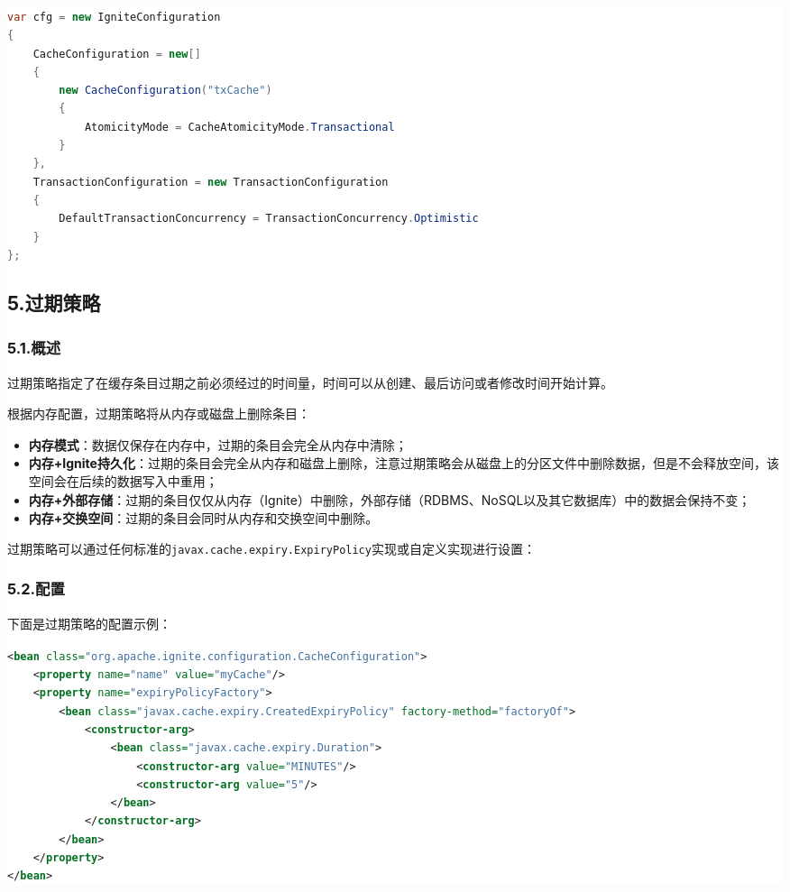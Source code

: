 <Tab title="C#/.NET">

```csharp
var cfg = new IgniteConfiguration
{
    CacheConfiguration = new[]
    {
        new CacheConfiguration("txCache")
        {
            AtomicityMode = CacheAtomicityMode.Transactional
        }
    },
    TransactionConfiguration = new TransactionConfiguration
    {
        DefaultTransactionConcurrency = TransactionConcurrency.Optimistic
    }
};
```
</Tab>
</Tabs>

## 5.过期策略
### 5.1.概述
过期策略指定了在缓存条目过期之前必须经过的时间量，时间可以从创建、最后访问或者修改时间开始计算。

根据内存配置，过期策略将从内存或磁盘上删除条目：

 - **内存模式**：数据仅保存在内存中，过期的条目会完全从内存中清除；
 - **内存+Ignite持久化**：过期的条目会完全从内存和磁盘上删除，注意过期策略会从磁盘上的分区文件中删除数据，但是不会释放空间，该空间会在后续的数据写入中重用；
 - **内存+外部存储**：过期的条目仅仅从内存（Ignite）中删除，外部存储（RDBMS、NoSQL以及其它数据库）中的数据会保持不变；
 - **内存+交换空间**：过期的条目会同时从内存和交换空间中删除。

过期策略可以通过任何标准的`javax.cache.expiry.ExpiryPolicy`实现或自定义实现进行设置：
### 5.2.配置
下面是过期策略的配置示例：

<Tabs>
<Tab title="XML">

```xml
<bean class="org.apache.ignite.configuration.CacheConfiguration">
    <property name="name" value="myCache"/>
    <property name="expiryPolicyFactory">
        <bean class="javax.cache.expiry.CreatedExpiryPolicy" factory-method="factoryOf">
            <constructor-arg>
                <bean class="javax.cache.expiry.Duration">
                    <constructor-arg value="MINUTES"/>
                    <constructor-arg value="5"/>
                </bean>
            </constructor-arg>
        </bean>
    </property>
</bean>
```
</Tab>
